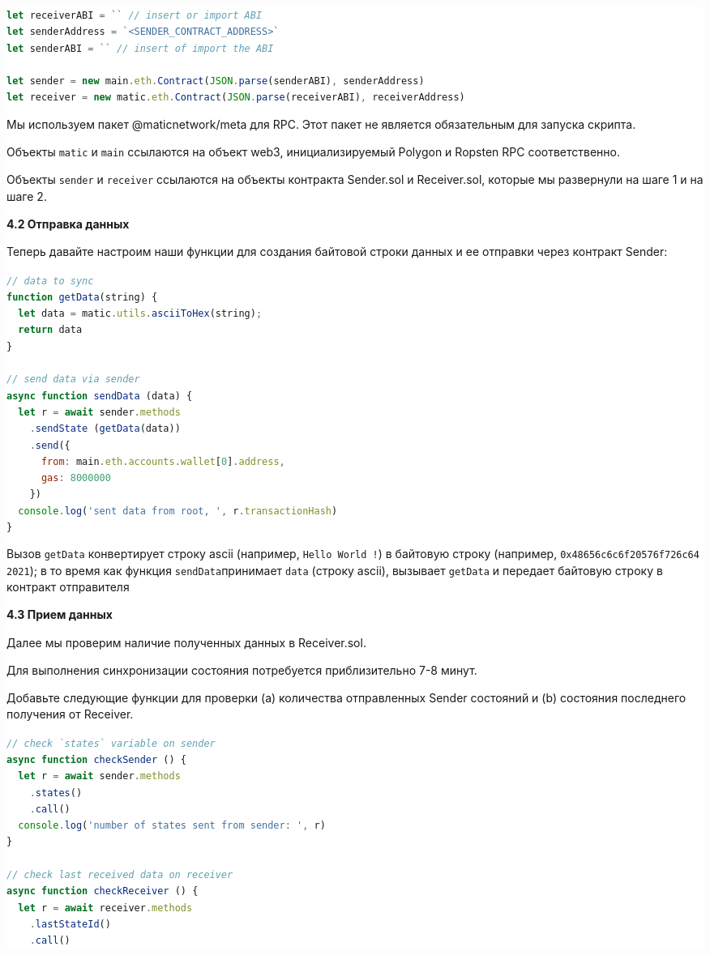 ```jsx
let receiverABI = `` // insert or import ABI
let senderAddress = `<SENDER_CONTRACT_ADDRESS>`
let senderABI = `` // insert of import the ABI

let sender = new main.eth.Contract(JSON.parse(senderABI), senderAddress)
let receiver = new matic.eth.Contract(JSON.parse(receiverABI), receiverAddress)

```

Мы используем пакет @maticnetwork/meta для RPC. Этот пакет не является обязательным для запуска скрипта.

Объекты `matic` и `main` ссылаются на объект web3, инициализируемый Polygon и Ropsten RPC соответственно.

Объекты `sender` и `receiver` ссылаются на объекты контракта Sender.sol и Receiver.sol, которые мы развернули на шаге 1 и на шаге 2.

**4.2 Отправка данных**

Теперь давайте настроим наши функции для создания байтовой строки данных и ее отправки через контракт Sender:

```jsx
// data to sync
function getData(string) {
  let data = matic.utils.asciiToHex(string);
  return data
}

// send data via sender
async function sendData (data) {
  let r = await sender.methods
    .sendState (getData(data))
    .send({
      from: main.eth.accounts.wallet[0].address,
      gas: 8000000
    })
  console.log('sent data from root, ', r.transactionHash)
}
```

Вызов `getData` конвертирует строку ascii (например, `Hello World !`) в байтовую строку (например, `0x48656c6c6f20576f726c642021`); в то время как функция `sendData`принимает `data` (строку ascii), вызывает `getData` и передает байтовую строку в контракт отправителя

**4.3 Прием данных**

Далее мы проверим наличие полученных данных в Receiver.sol.

Для выполнения синхронизации состояния потребуется приблизительно 7-8 минут.

Добавьте следующие функции для проверки (a) количества отправленных Sender состояний и (b) состояния последнего получения от Receiver.

```jsx
// check `states` variable on sender
async function checkSender () {
  let r = await sender.methods
    .states()
    .call()
  console.log('number of states sent from sender: ', r)
}

// check last received data on receiver
async function checkReceiver () {
  let r = await receiver.methods
    .lastStateId()
    .call()
```